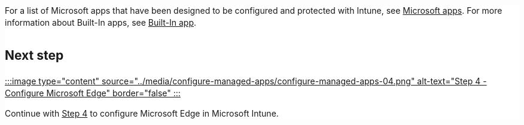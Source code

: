 For a list of Microsoft apps that have been designed to be configured and protected with Intune, see [Microsoft apps](/mem/intune/apps/apps-supported-intune-apps#microsoft-apps). For more information about Built-In apps, see [Built-In app](/mem/intune/apps/apps-add-built-in).

## Next step

[:::image type="content" source="../media/configure-managed-apps/configure-managed-apps-04.png" alt-text="Step 4 - Configure Microsoft Edge" border="false" :::](apps-config-step-4.md)

Continue with [Step 4](apps-config-step-4.md) to configure Microsoft Edge in Microsoft Intune.
